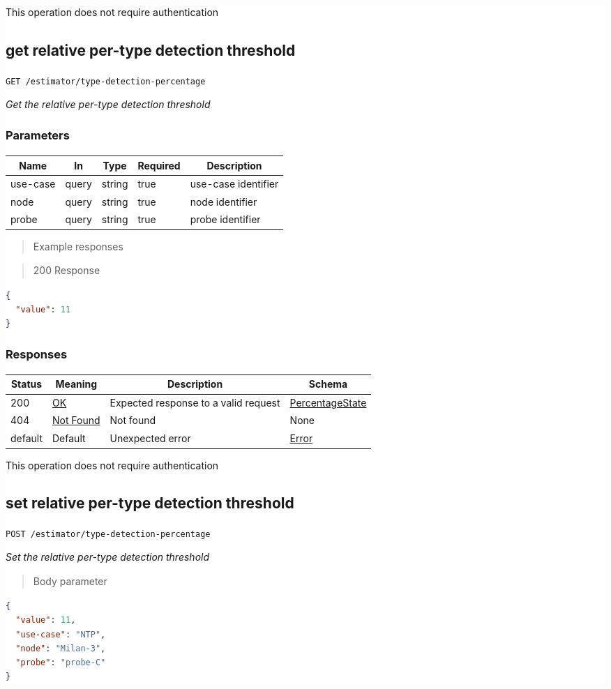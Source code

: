 <aside class="success">
This operation does not require authentication
</aside>

## get relative per-type detection threshold

<a id="opIdget relative per-type detection threshold"></a>

`GET /estimator/type-detection-percentage`

*Get the relative per-type detection threshold*

<h3 id="get-relative-per-type-detection-threshold-parameters">Parameters</h3>

|Name|In|Type|Required|Description|
|---|---|---|---|---|
|use-case|query|string|true|use-case identifier|
|node|query|string|true|node identifier|
|probe|query|string|true|probe identifier|

> Example responses

> 200 Response

```json
{
  "value": 11
}
```

<h3 id="get-relative-per-type-detection-threshold-responses">Responses</h3>

|Status|Meaning|Description|Schema|
|---|---|---|---|
|200|[OK](https://tools.ietf.org/html/rfc7231#section-6.3.1)|Expected response to a valid request|[PercentageState](#schemapercentagestate)|
|404|[Not Found](https://tools.ietf.org/html/rfc7231#section-6.5.4)|Not found|None|
|default|Default|Unexpected error|[Error](#schemaerror)|

<aside class="success">
This operation does not require authentication
</aside>

## set relative per-type detection threshold

<a id="opIdset relative per-type detection threshold"></a>

`POST /estimator/type-detection-percentage`

*Set the relative per-type detection threshold*

> Body parameter

```json
{
  "value": 11,
  "use-case": "NTP",
  "node": "Milan-3",
  "probe": "probe-C"
}
```
